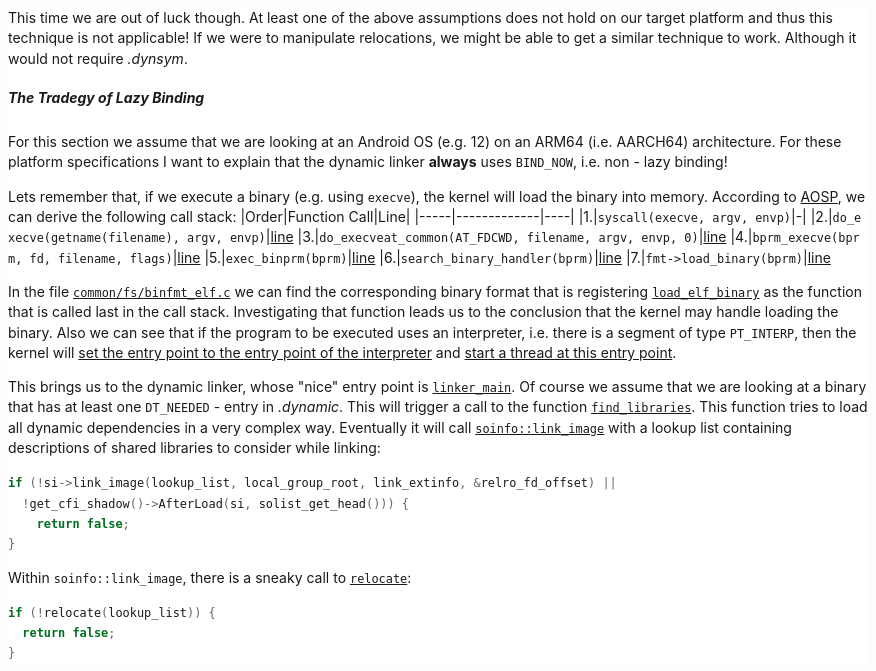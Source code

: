 This time we are out of luck though. At least one of the above assumptions does not hold on our target platform and thus this technique is not applicable! If we were to manipulate relocations, we might be able to get a similar technique to work. Although it would not require *.dynsym*.

##### The Tradegy of Lazy Binding

For this section we assume that we are looking at an Android OS (e.g. 12) on an ARM64 (i.e. AARCH64) architecture. For these platform specifications I want to explain that the dynamic linker **always** uses `BIND_NOW`, i.e. non - lazy binding!

Lets remember that, if we execute a binary (e.g. using `execve`), the kernel will load the binary into memory. According to [AOSP](https://cs.android.com/android/kernel/superproject/+/common-android-mainline:common/fs/exec.c;l=2082), we can derive the following call stack:
|Order|Function Call|Line|
|-----|-------------|----|
|1.|`syscall(execve, argv, envp)`|-|
|2.|`do_execve(getname(filename), argv, envp)`|[line](https://cs.android.com/android/kernel/superproject/+/common-android-mainline:common/fs/exec.c;l=2087)
|3.|`do_execveat_common(AT_FDCWD, filename, argv, envp, 0)`|[line](https://cs.android.com/android/kernel/superproject/+/common-android-mainline:common/fs/exec.c;l=2011)
|4.|`bprm_execve(bprm, fd, filename, flags)`|[line](https://cs.android.com/android/kernel/superproject/+/common-android-mainline:common/fs/exec.c;l=1941)
|5.|`exec_binprm(bprm)`|[line](https://cs.android.com/android/kernel/superproject/+/common-android-mainline:common/fs/exec.c;l=1836)
|6.|`search_binary_handler(bprm)`|[line](https://cs.android.com/android/kernel/superproject/+/common-android-mainline:common/fs/exec.c;l=1767)
|7.|`fmt->load_binary(bprm)`|[line](https://cs.android.com/android/kernel/superproject/+/common-android-mainline:common/fs/exec.c;l=1726)

In the file [`common/fs/binfmt_elf.c`](https://cs.android.com/android/kernel/superproject/+/common-android-mainline:common/fs/binfmt_elf.c;l=100) we can find the corresponding binary format that is registering [`load_elf_binary`](https://cs.android.com/android/kernel/superproject/+/common-android-mainline:common/fs/binfmt_elf.c;l=824) as the function that is called last in the call stack. Investigating that function leads us to the conclusion that the kernel may handle loading the binary. Also we can see that if the program to be executed uses an interpreter, i.e. there is a segment of type `PT_INTERP`, then the kernel will [set the entry point to the entry point of the interpreter](https://cs.android.com/android/kernel/superproject/+/common-android-mainline:common/fs/binfmt_elf.c;l=1260) and [start a thread at this entry point](https://cs.android.com/android/kernel/superproject/+/common-android-mainline:common/fs/binfmt_elf.c;l=1348).

This brings us to the dynamic linker, whose "nice" entry point is [`linker_main`](https://cs.android.com/android/platform/superproject/+/master:bionic/linker/linker_main.cpp;l=311). Of course we assume that we are looking at a binary that has at least one `DT_NEEDED` - entry in *.dynamic*. This will trigger a call to the function [`find_libraries`](https://cs.android.com/android/platform/superproject/+/master:bionic/linker/linker_main.cpp;l=483). This function tries to load all dynamic dependencies in a very complex way. Eventually it will call [`soinfo::link_image`](https://cs.android.com/android/platform/superproject/+/master:bionic/linker/linker.cpp;l=1760;drc=beeaf36389bde1c5db8a676df575348f47e68594) with a lookup list containing descriptions of shared libraries to consider while linking:
```C++
if (!si->link_image(lookup_list, local_group_root, link_extinfo, &relro_fd_offset) ||
  !get_cfi_shadow()->AfterLoad(si, solist_get_head())) {
    return false;
}
```
Within `soinfo::link_image`, there is a sneaky call to [`relocate`](https://cs.android.com/android/platform/superproject/+/master:bionic/linker/linker.cpp;l=3277):
```C++
if (!relocate(lookup_list)) {
  return false;
}
```
